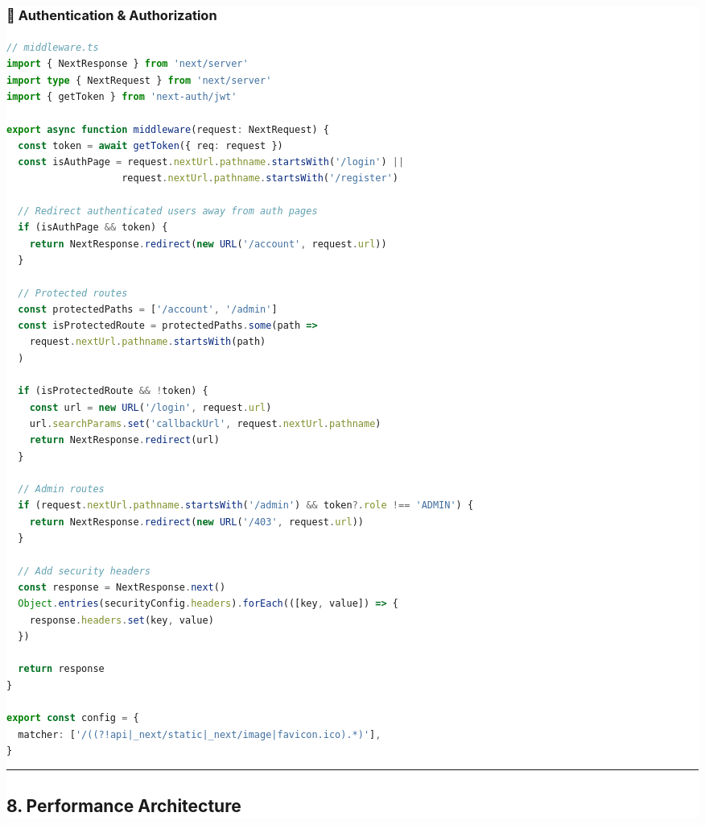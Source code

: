 ### 🔑 **Authentication & Authorization**

```typescript
// middleware.ts
import { NextResponse } from 'next/server'
import type { NextRequest } from 'next/server'
import { getToken } from 'next-auth/jwt'

export async function middleware(request: NextRequest) {
  const token = await getToken({ req: request })
  const isAuthPage = request.nextUrl.pathname.startsWith('/login') ||
                    request.nextUrl.pathname.startsWith('/register')
  
  // Redirect authenticated users away from auth pages
  if (isAuthPage && token) {
    return NextResponse.redirect(new URL('/account', request.url))
  }
  
  // Protected routes
  const protectedPaths = ['/account', '/admin']
  const isProtectedRoute = protectedPaths.some(path => 
    request.nextUrl.pathname.startsWith(path)
  )
  
  if (isProtectedRoute && !token) {
    const url = new URL('/login', request.url)
    url.searchParams.set('callbackUrl', request.nextUrl.pathname)
    return NextResponse.redirect(url)
  }
  
  // Admin routes
  if (request.nextUrl.pathname.startsWith('/admin') && token?.role !== 'ADMIN') {
    return NextResponse.redirect(new URL('/403', request.url))
  }
  
  // Add security headers
  const response = NextResponse.next()
  Object.entries(securityConfig.headers).forEach(([key, value]) => {
    response.headers.set(key, value)
  })
  
  return response
}

export const config = {
  matcher: ['/((?!api|_next/static|_next/image|favicon.ico).*)'],
}
```

---

## 8. **Performance Architecture**

